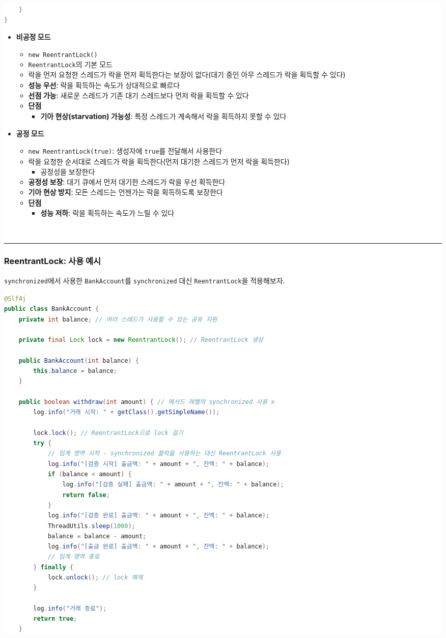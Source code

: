 ```java
    }
}
```

* **비공정 모드**
  * `new ReentrantLock()`
  * `ReentrantLock`의 기본 모드
  * 락을 먼저 요청한 스레드가 락을 먼저 획득한다는 보장이 없다(대기 중인 아무 스레드가 락을 획득할 수 있다)
  * **성능 우선**: 락을 획득하는 속도가 상대적으로 빠르다
  * **선점 가능**: 새로운 스레드가 기존 대기 스레드보다 먼저 락을 획득할 수 있다
  * **단점**
    * **기아 현상(starvation) 가능성**: 특정 스레드가 계속해서 락을 획득하지 못할 수 있다

* **공정 모드**
  * `new ReentrantLock(true)`: 생성자에 `true`를 전달해서 사용한다
  * 락을 요청한 순서대로 스레드가 락을 획득한다(먼저 대기한 스레드가 먼저 락을 획득한다)
    * 공정성을 보장한다
  * **공정성 보장**: 대기 큐에서 먼저 대기한 스레드가 락을 우선 획득한다
  * **기아 현상 방지**: 모든 스레드는 언젠가는 락을 획득하도록 보장한다
  * **단점**
    * **성능 저하**: 락을 획득하는 속도가 느릴 수 있다

<br>

---

### ReentrantLock: 사용 예시

`synchronized`에서 사용한 `BankAccount`를 `synchronized` 대신 `ReentrantLock`을 적용해보자.

```java
@Slf4j
public class BankAccount {
    private int balance; // 여러 스레드가 사용할 수 있는 공유 자원
    
    private final Lock lock = new ReentrantLock(); // ReentrantLock 생성  
  
    public BankAccount(int balance) {
        this.balance = balance;
    }

    public boolean withdraw(int amount) { // 메서드 레벨의 synchronized 사용 x
        log.info("거래 시작: " + getClass().getSimpleName());
        
        lock.lock(); // ReentrantLock으로 lock 걸기
        try {
            // 임계 영역 시작 - synchronized 블럭을 사용하는 대신 ReentrantLock 사용
            log.info("[검증 시작] 출금액: " + amount + ", 잔액: " + balance);
            if (balance < amount) {
                log.info("[검증 실패] 출금액: " + amount + ", 잔액: " + balance);
                return false;
            }
            log.info("[검증 완료] 출금액: " + amount + ", 잔액: " + balance);
            ThreadUtils.sleep(1000);
            balance = balance - amount;
            log.info("[출금 완료] 출금액: " + amount + ", 잔액: " + balance);
            // 임계 영역 종료
        } finally {
            lock.unlock(); // lock 해제
        }
      
        log.info("거래 종료");
        return true;
    }

```
